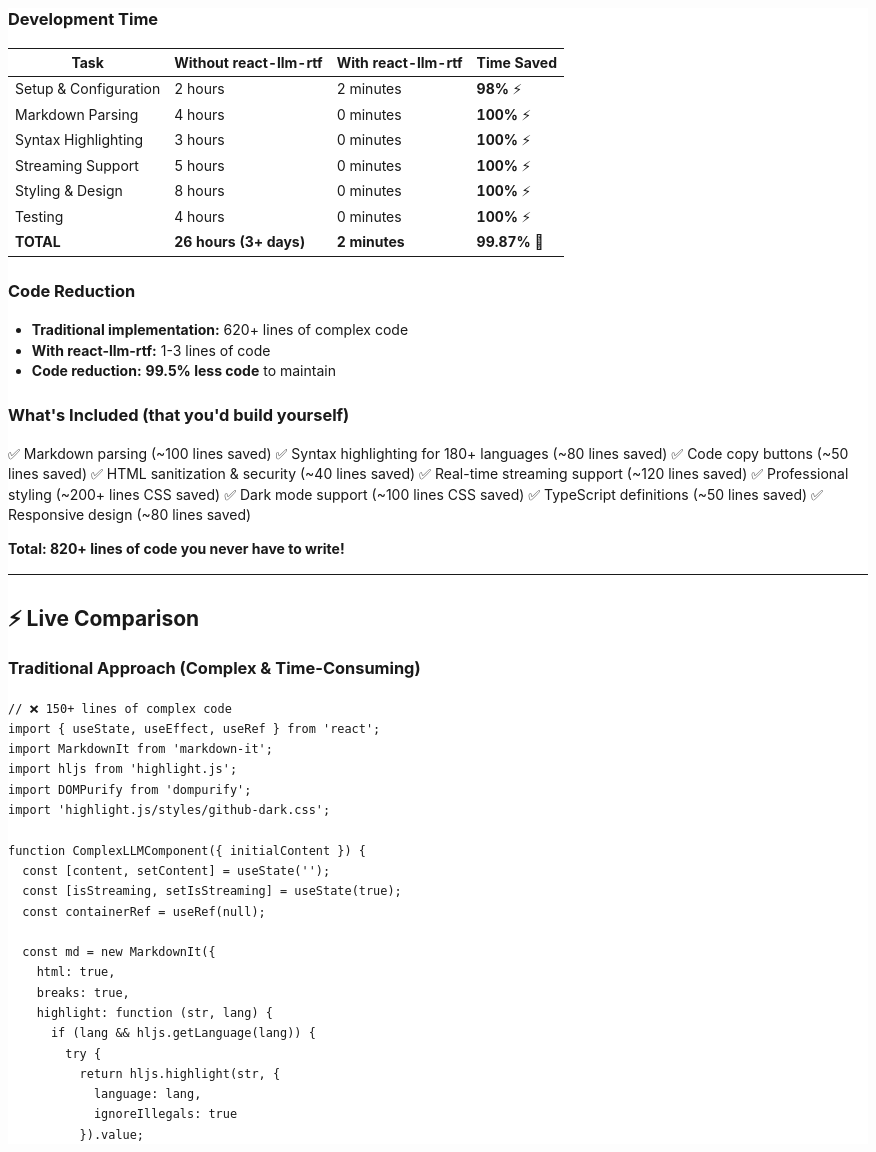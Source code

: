 ### Development Time
| Task | Without react-llm-rtf | With react-llm-rtf | Time Saved |
|------|----------------------|-------------------|------------|
| Setup & Configuration | 2 hours | 2 minutes | **98%** ⚡ |
| Markdown Parsing | 4 hours | 0 minutes | **100%** ⚡ |
| Syntax Highlighting | 3 hours | 0 minutes | **100%** ⚡ |
| Streaming Support | 5 hours | 0 minutes | **100%** ⚡ |
| Styling & Design | 8 hours | 0 minutes | **100%** ⚡ |
| Testing | 4 hours | 0 minutes | **100%** ⚡ |
| **TOTAL** | **26 hours (3+ days)** | **2 minutes** | **99.87%** 🚀 |

### Code Reduction
- **Traditional implementation:** 620+ lines of complex code
- **With react-llm-rtf:** 1-3 lines of code
- **Code reduction:** **99.5% less code** to maintain

### What's Included (that you'd build yourself)
✅ Markdown parsing (~100 lines saved)
✅ Syntax highlighting for 180+ languages (~80 lines saved)
✅ Code copy buttons (~50 lines saved)
✅ HTML sanitization & security (~40 lines saved)
✅ Real-time streaming support (~120 lines saved)
✅ Professional styling (~200+ lines CSS saved)
✅ Dark mode support (~100 lines CSS saved)
✅ TypeScript definitions (~50 lines saved)
✅ Responsive design (~80 lines saved)

**Total: 820+ lines of code you never have to write!**

---

## ⚡ Live Comparison

### Traditional Approach (Complex & Time-Consuming)

```tsx
// ❌ 150+ lines of complex code
import { useState, useEffect, useRef } from 'react';
import MarkdownIt from 'markdown-it';
import hljs from 'highlight.js';
import DOMPurify from 'dompurify';
import 'highlight.js/styles/github-dark.css';

function ComplexLLMComponent({ initialContent }) {
  const [content, setContent] = useState('');
  const [isStreaming, setIsStreaming] = useState(true);
  const containerRef = useRef(null);

  const md = new MarkdownIt({
    html: true,
    breaks: true,
    highlight: function (str, lang) {
      if (lang && hljs.getLanguage(lang)) {
        try {
          return hljs.highlight(str, {
            language: lang,
            ignoreIllegals: true
          }).value;
```